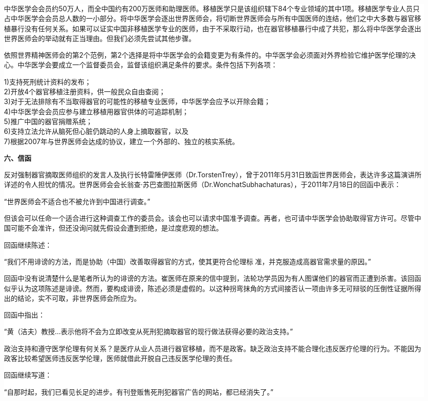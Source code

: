  中华医学会会员约50万人，而全中国约有200万医师和助理医师。移植医学只是该组织辖下84个专业领域的其中1项。移植医学专业人员只占中华医学会会员总人数的一小部分。将中华医学会逐出世界医师会，将切断世界医师会与所有中国医师的连结，他们之中大多数与器官移植暴行没有任何关系。如果可以证实中国非移植医学专业的医师，由于不采取行动，也在器官移植暴行中成了共犯，那么将中华医学会逐出世界医师会的举动就有正当理由。但我们必须先尝试其他步骤。
</p>
<p>
 依照世界精神医师会的第2个范例，第2个选择是将中华医学会的会籍变更为有条件的。中华医学会必须面对外界检验它维护医学伦理的决心。中华医学会要成立一个监督委员会，监督该组织满足条件的要求。条件包括下列各项：
</p>
<p>
 1)支持死刑统计资料的发布；
 <br/>
 2)开放4个器官移植注册资料，供一般民众自由查阅；
 <br/>
 3)对于无法排除有不当取得器官的可能性的移植专业医师，中华医学会应予以开除会籍；
 <br/>
 4)中华医学会会员应参与建立移植用器官供体的可追踪机制；
 <br/>
 5)推广中国的器官捐赠系统；
 <br/>
 6)支持立法允许从脑死但心脏仍跳动的人身上摘取器官，以及
 <br/>
 7)根据2007年与世界医师会达成的协议，建立一个外部的、独立的核实系统。
</p>
<p>
 <b>
  六、信函
 </b>
</p>
<p>
 反对强制器官摘取医师组织的发言人及执行长特雷陲伊医师（Dr.TorstenTrey），曾于2011年5月31日致函世界医师会，表达许多这篇演讲所详述的令人担忧的情况。世界医师会会长翁查‧苏巴查图拉斯医师（Dr.WonchatSubhachaturas），于2011年7月18日的回函中表示：
</p>
<p>
 “世界医师会不适合也不被允许到中国进行调查。”
</p>
<p>
 但该会可以任命一个适合进行这种调查工作的委员会。该会也可以请求中国准予调查。再者，也可请中华医学会协助取得官方许可。尽管中国可能不会准许，但还没询问就先假设会遭到拒绝，是过度悲观的想法。
</p>
<p>
 回函继续陈述：
</p>
<p>
 “我们不用诽谤的方法，而是协助（中国）改善取得器官的方式，使其更符合伦理标 准，并克服造成高器官需求量的原因。”
</p>
<p>
 回函中没有说清楚什么是笔者所认为的诽谤的方法。崔医师在原来的信中提到，法轮功学员因为有人图谋他们的器官而正遭到杀害。该回函似乎认为这项陈述是诽谤。然而，要构成诽谤，陈述必须是虚假的。以这种拐弯抹角的方式间接否认一项由许多无可辩驳的压倒性证据所得出的结论，实不可取，非世界医师会所应为。
</p>
<p>
 回函中指出：
</p>
<p>
 “黄（洁夫）教授…表示他将不会为立即改变从死刑犯摘取器官的现行做法获得必要的政治支持。”
</p>
<p>
 政治支持和遵守医学伦理有何关系？是医疗从业人员进行器官移植，而不是政客。缺乏政治支持不能合理化违反医疗伦理的行为。不能因为政客比较希望医师违反医学伦理，医师就借此开脱自己违反医学伦理的责任。
</p>
<p>
 回函继续写道：
</p>
<p>
 “自那时起，我们已看见长足的进步。有刊登贩售死刑犯器官广告的网站，都已经消失了。”
</p>
<p>